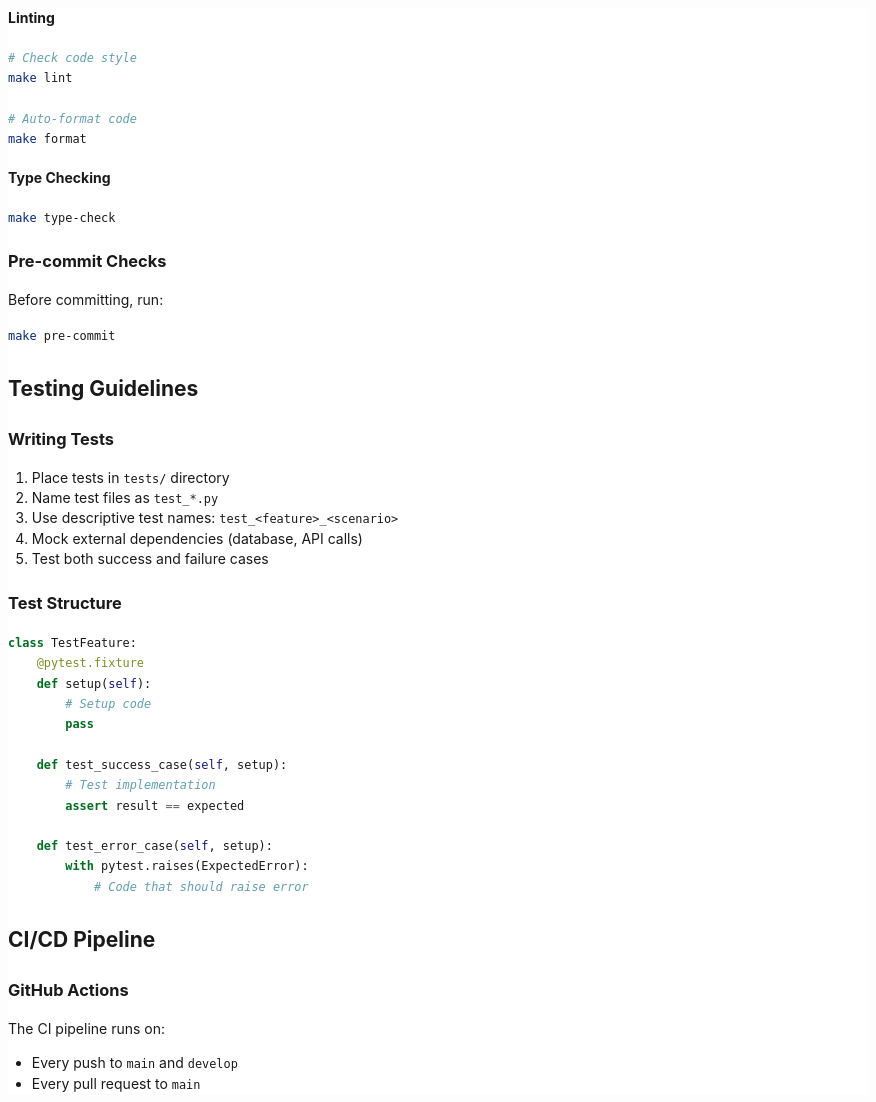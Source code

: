 #### Linting
```bash
# Check code style
make lint

# Auto-format code
make format
```

#### Type Checking
```bash
make type-check
```

### Pre-commit Checks
Before committing, run:
```bash
make pre-commit
```

## Testing Guidelines

### Writing Tests

1. Place tests in `tests/` directory
2. Name test files as `test_*.py`
3. Use descriptive test names: `test_<feature>_<scenario>`
4. Mock external dependencies (database, API calls)
5. Test both success and failure cases

### Test Structure
```python
class TestFeature:
    @pytest.fixture
    def setup(self):
        # Setup code
        pass
    
    def test_success_case(self, setup):
        # Test implementation
        assert result == expected
    
    def test_error_case(self, setup):
        with pytest.raises(ExpectedError):
            # Code that should raise error
```

## CI/CD Pipeline

### GitHub Actions
The CI pipeline runs on:
- Every push to `main` and `develop`
- Every pull request to `main`
